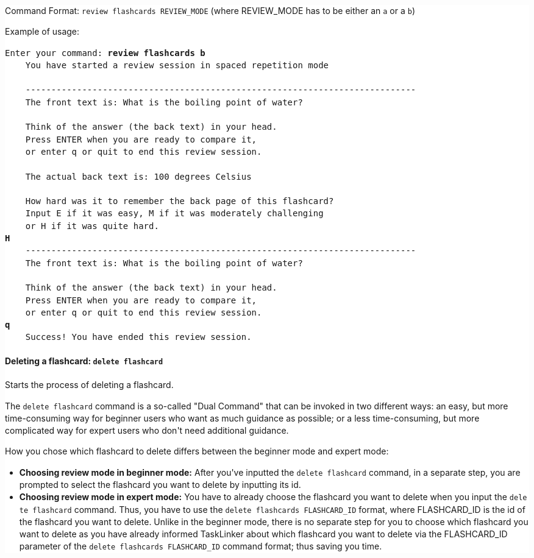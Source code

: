 Command Format: `review flashcards REVIEW_MODE` (where REVIEW_MODE has to be 
either an `a` or a `b`)

Example of usage:
<pre>
Enter your command: <b>review flashcards b</b>
    You have started a review session in spaced repetition mode

    ----------------------------------------------------------------------------
    The front text is: What is the boiling point of water?

    Think of the answer (the back text) in your head.
    Press ENTER when you are ready to compare it,
    or enter q or quit to end this review session.

    The actual back text is: 100 degrees Celsius

    How hard was it to remember the back page of this flashcard?
    Input E if it was easy, M if it was moderately challenging 
    or H if it was quite hard.
<b>H</b>
    ----------------------------------------------------------------------------
    The front text is: What is the boiling point of water?

    Think of the answer (the back text) in your head.
    Press ENTER when you are ready to compare it,
    or enter q or quit to end this review session.
<b>q</b>
    Success! You have ended this review session.
</pre>

#### **Deleting a flashcard: `delete flashcard`**

Starts the process of deleting a flashcard.

The `delete flashcard` command is a so-called "Dual Command" that can be
invoked in two different ways: an easy, but more time-consuming way for
beginner users who want as much guidance as possible; or a less
time-consuming, but more complicated way for expert users who don't need
additional guidance.

How you chose which flashcard to delete differs between the beginner mode and
expert mode:

- **Choosing review mode in beginner mode:** After you've inputted the
  `delete flashcard` command, in a separate step, you are prompted to select
  the flashcard you want to delete by inputting its id.
- **Choosing review mode in expert mode:** You have to already choose the
  flashcard you want to delete when you input the `delete flashcard` command.
  Thus, you have to use the `delete flashcards FLASHCARD_ID` format, where
  FLASHCARD_ID is the id of the flashcard you want to delete. Unlike in the
  beginner mode, there is no separate step for you to choose which flashcard you
  want to delete as you have already informed TaskLinker about which flashcard
  you want to delete via the FLASHCARD_ID parameter of the
  `delete flashcards FLASHCARD_ID` command format; thus saving you time.
